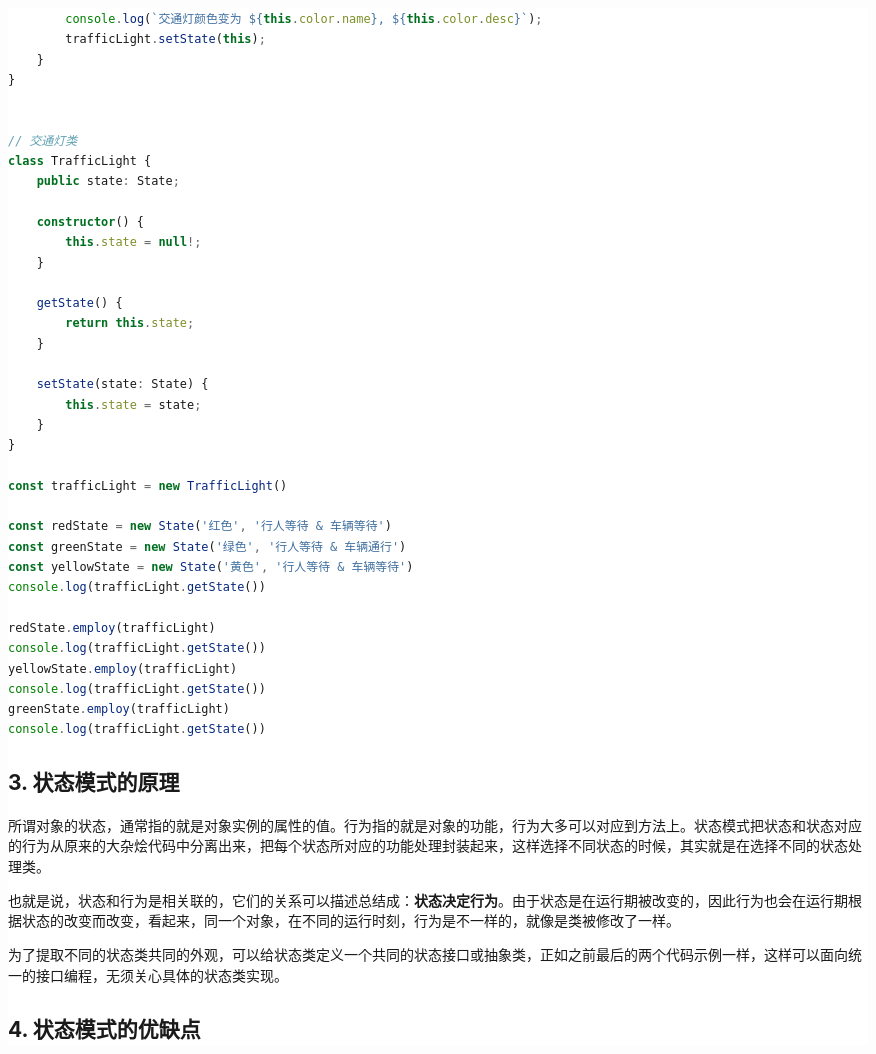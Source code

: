 ```typescript
        console.log(`交通灯颜色变为 ${this.color.name}, ${this.color.desc}`);
        trafficLight.setState(this);
    }
}


// 交通灯类
class TrafficLight {
    public state: State;

    constructor() {
        this.state = null!;
    }

    getState() {
        return this.state;
    }

    setState(state: State) {
        this.state = state;
    }
}

const trafficLight = new TrafficLight()

const redState = new State('红色', '行人等待 & 车辆等待')
const greenState = new State('绿色', '行人等待 & 车辆通行')
const yellowState = new State('黄色', '行人等待 & 车辆等待')
console.log(trafficLight.getState())

redState.employ(trafficLight)
console.log(trafficLight.getState())
yellowState.employ(trafficLight)
console.log(trafficLight.getState())
greenState.employ(trafficLight)
console.log(trafficLight.getState())
```

## 3. 状态模式的原理

所谓对象的状态，通常指的就是对象实例的属性的值。行为指的就是对象的功能，行为大多可以对应到方法上。状态模式把状态和状态对应的行为从原来的大杂烩代码中分离出来，把每个状态所对应的功能处理封装起来，这样选择不同状态的时候，其实就是在选择不同的状态处理类。

也就是说，状态和行为是相关联的，它们的关系可以描述总结成：**状态决定行为**。由于状态是在运行期被改变的，因此行为也会在运行期根据状态的改变而改变，看起来，同一个对象，在不同的运行时刻，行为是不一样的，就像是类被修改了一样。

为了提取不同的状态类共同的外观，可以给状态类定义一个共同的状态接口或抽象类，正如之前最后的两个代码示例一样，这样可以面向统一的接口编程，无须关心具体的状态类实现。



## 4. 状态模式的优缺点
